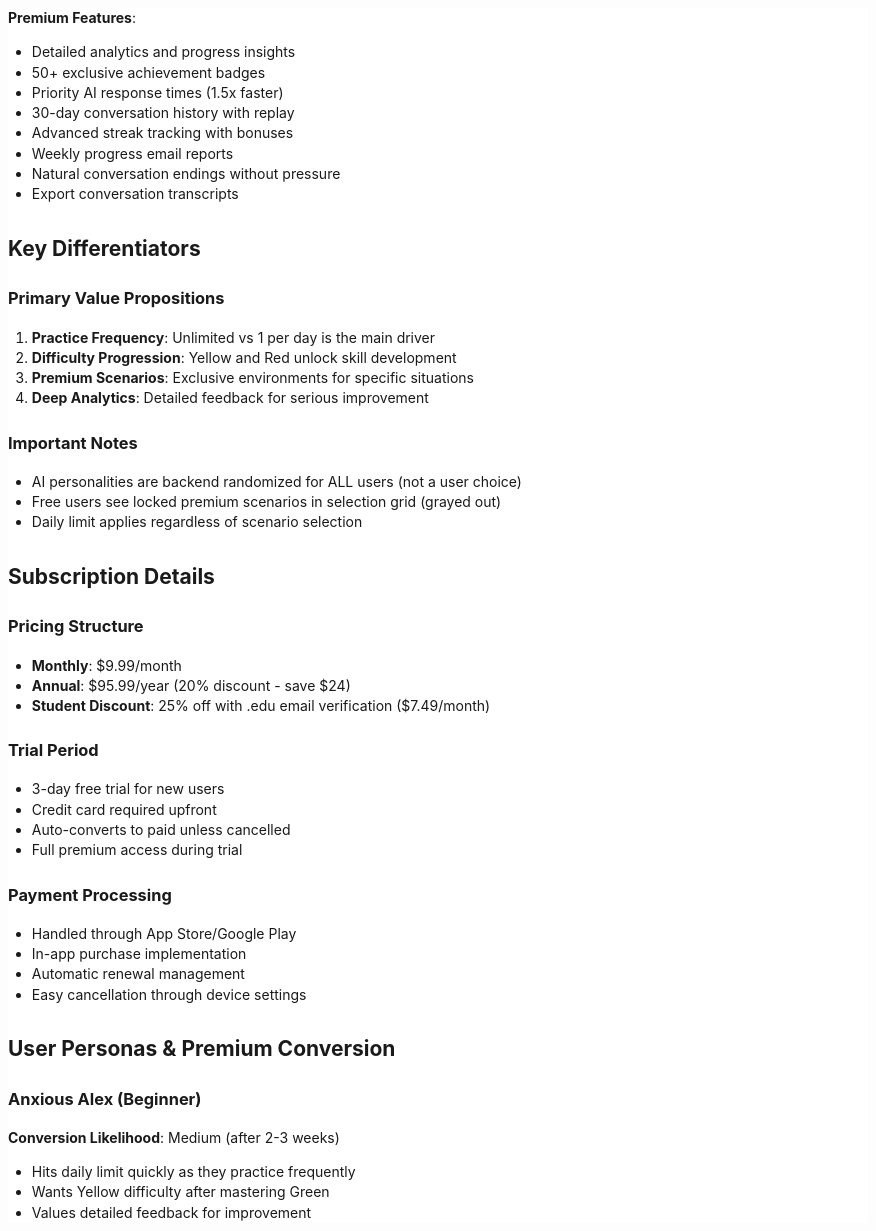 **Premium Features**:
- Detailed analytics and progress insights
- 50+ exclusive achievement badges
- Priority AI response times (1.5x faster)
- 30-day conversation history with replay
- Advanced streak tracking with bonuses
- Weekly progress email reports
- Natural conversation endings without pressure
- Export conversation transcripts

## Key Differentiators

### Primary Value Propositions
1. **Practice Frequency**: Unlimited vs 1 per day is the main driver
2. **Difficulty Progression**: Yellow and Red unlock skill development
3. **Premium Scenarios**: Exclusive environments for specific situations
4. **Deep Analytics**: Detailed feedback for serious improvement

### Important Notes
- AI personalities are backend randomized for ALL users (not a user choice)
- Free users see locked premium scenarios in selection grid (grayed out)
- Daily limit applies regardless of scenario selection

## Subscription Details

### Pricing Structure
- **Monthly**: $9.99/month
- **Annual**: $95.99/year (20% discount - save $24)
- **Student Discount**: 25% off with .edu email verification ($7.49/month)

### Trial Period
- 3-day free trial for new users
- Credit card required upfront
- Auto-converts to paid unless cancelled
- Full premium access during trial

### Payment Processing
- Handled through App Store/Google Play
- In-app purchase implementation
- Automatic renewal management
- Easy cancellation through device settings

## User Personas & Premium Conversion

### Anxious Alex (Beginner)
**Conversion Likelihood**: Medium (after 2-3 weeks)
- Hits daily limit quickly as they practice frequently
- Wants Yellow difficulty after mastering Green
- Values detailed feedback for improvement
